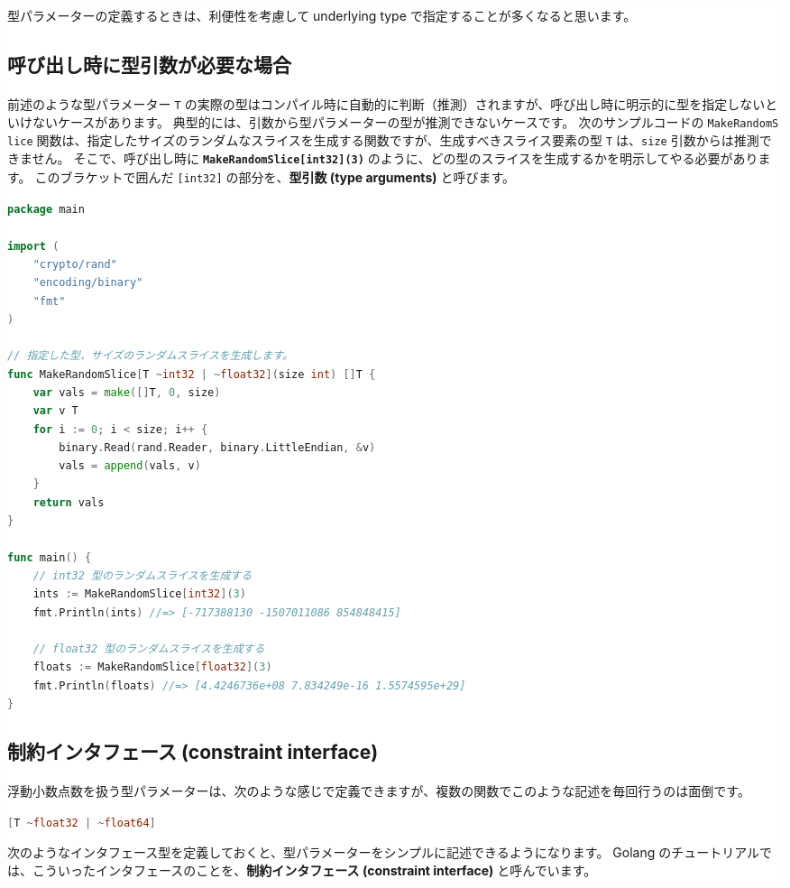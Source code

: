 型パラメーターの定義するときは、利便性を考慮して underlying type で指定することが多くなると思います。


呼び出し時に型引数が必要な場合
----

前述のような型パラメーター `T` の実際の型はコンパイル時に自動的に判断（推測）されますが、呼び出し時に明示的に型を指定しないといけないケースがあります。
典型的には、引数から型パラメーターの型が推測できないケースです。
次のサンプルコードの `MakeRandomSlice` 関数は、指定したサイズのランダムなスライスを生成する関数ですが、生成すべきスライス要素の型 `T` は、`size` 引数からは推測できません。
そこで、呼び出し時に __`MakeRandomSlice[int32](3)`__ のように、どの型のスライスを生成するかを明示してやる必要があります。
このブラケットで囲んだ `[int32]` の部分を、__型引数 (type arguments)__ と呼びます。

```go
package main

import (
	"crypto/rand"
	"encoding/binary"
	"fmt"
)

// 指定した型、サイズのランダムスライスを生成します。
func MakeRandomSlice[T ~int32 | ~float32](size int) []T {
	var vals = make([]T, 0, size)
	var v T
	for i := 0; i < size; i++ {
		binary.Read(rand.Reader, binary.LittleEndian, &v)
		vals = append(vals, v)
	}
	return vals
}

func main() {
	// int32 型のランダムスライスを生成する
	ints := MakeRandomSlice[int32](3)
	fmt.Println(ints) //=> [-717388130 -1507011086 854848415]

	// float32 型のランダムスライスを生成する
	floats := MakeRandomSlice[float32](3)
	fmt.Println(floats) //=> [4.4246736e+08 7.834249e-16 1.5574595e+29]
}
```


制約インタフェース (constraint interface)
----

浮動小数点数を扱う型パラメーターは、次のような感じで定義できますが、複数の関数でこのような記述を毎回行うのは面倒です。

```go
[T ~float32 | ~float64]
```

次のようなインタフェース型を定義しておくと、型パラメーターをシンプルに記述できるようになります。
Golang のチュートリアルでは、こういったインタフェースのことを、__制約インタフェース (constraint interface)__ と呼んでいます。
